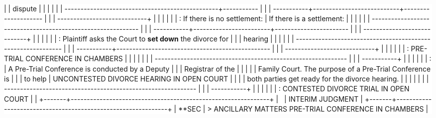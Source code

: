 |       |       dispute                                                |
|       |                                                              |
|       | ------------------------------------------------+----------- |
|       | -----------+---------------------------+-------------------- |
|       | ----------------------------+                                |
|       |                                                              |
|       | :   If there is no settlement: | If there is a settlement:   |
|       |                                                              |
|       | ------------------------------------------------------------ |
|       | -----------+------------------------+----------------------- |
|       | ----------------------------+                                |
|       |                                                              |
|       | :   Plaintiff asks the Court to **set down** the divorce for |
|       |     hearing                                                  |
|       |                                                              |
|       | ------------------------------------------------------------ |
|       | -----------+------------------------------------------------ |
|       | ----------------------------+                                |
|       |                                                              |
|       | :   PRE-TRIAL CONFERENCE IN CHAMBERS |                       |
|       |                                                              |
|       | ------------------------------------------------------------ |
|       | -----------+                                                 |
|       |                                                              |
|       | :   | A Pre-Trial Conference is conducted by a Deputy        |
|       |       Registrar of the |                                     |
|       |     | Family Court. The purpose of a Pre-Trial Conference is |
|       |       to help | UNCONTESTED DIVORCE HEARING IN OPEN COURT    |
|       |     | both parties get ready for the divorce hearing. |      |
|       |                                                              |
|       | ------------------------------------------------------------ |
|       | -----------+                                                 |
|       |                                                              |
|       | :   CONTESTED DIVORCE TRIAL IN OPEN COURT |                  |
+-------+--------------------------------------------------------------+
|       | INTERIM JUDGMENT                                             |
+-------+--------------------------------------------------------------+
| **SEC | > ANCILLARY MATTERS PRE-TRIAL CONFERENCE IN CHAMBERS         |